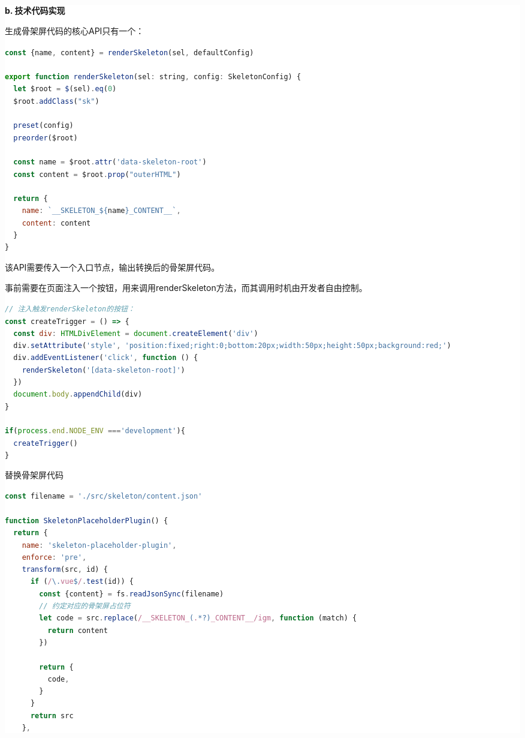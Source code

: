 **b. 技术代码实现**

生成骨架屏代码的核心API只有一个：

```javascript
const {name, content} = renderSkeleton(sel, defaultConfig)

export function renderSkeleton(sel: string, config: SkeletonConfig) {
  let $root = $(sel).eq(0)
  $root.addClass("sk")

  preset(config)
  preorder($root)

  const name = $root.attr('data-skeleton-root')
  const content = $root.prop("outerHTML")

  return {
    name: `__SKELETON_${name}_CONTENT__`,
    content: content
  }
}
```

该API需要传入一个入口节点，输出转换后的骨架屏代码。

事前需要在页面注入一个按钮，用来调用renderSkeleton方法，而其调用时机由开发者自由控制。

```javascript
// 注入触发renderSkeleton的按钮：
const createTrigger = () => {
  const div: HTMLDivElement = document.createElement('div')
  div.setAttribute('style', 'position:fixed;right:0;bottom:20px;width:50px;height:50px;background:red;')
  div.addEventListener('click', function () {
    renderSkeleton('[data-skeleton-root]')
  })
  document.body.appendChild(div)
}

if(process.end.NODE_ENV ==='development'){
  createTrigger()
}
```

替换骨架屏代码

```javascript
const filename = './src/skeleton/content.json'

function SkeletonPlaceholderPlugin() {
  return {
    name: 'skeleton-placeholder-plugin',
    enforce: 'pre',
    transform(src, id) {
      if (/\.vue$/.test(id)) {
        const {content} = fs.readJsonSync(filename)
        // 约定对应的骨架屏占位符
        let code = src.replace(/__SKELETON_(.*?)_CONTENT__/igm, function (match) {
          return content
        })

        return {
          code,
        }
      }
      return src
    },
```